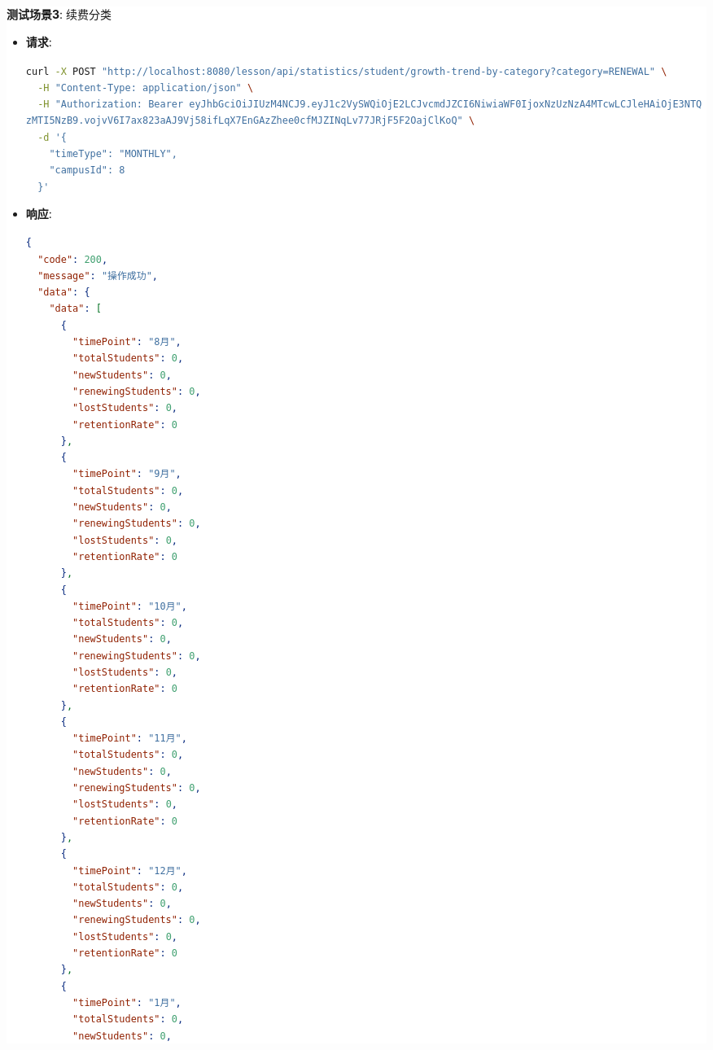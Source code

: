 **测试场景3**: 续费分类
- **请求**: 
  ```bash
  curl -X POST "http://localhost:8080/lesson/api/statistics/student/growth-trend-by-category?category=RENEWAL" \
    -H "Content-Type: application/json" \
    -H "Authorization: Bearer eyJhbGciOiJIUzM4NCJ9.eyJ1c2VySWQiOjE2LCJvcmdJZCI6NiwiaWF0IjoxNzUzNzA4MTcwLCJleHAiOjE3NTQzMTI5NzB9.vojvV6I7ax823aAJ9Vj58ifLqX7EnGAzZhee0cfMJZINqLv77JRjF5F2OajClKoQ" \
    -d '{
      "timeType": "MONTHLY",
      "campusId": 8
    }'
  ```
- **响应**: 
  ```json
  {
    "code": 200,
    "message": "操作成功",
    "data": {
      "data": [
        {
          "timePoint": "8月",
          "totalStudents": 0,
          "newStudents": 0,
          "renewingStudents": 0,
          "lostStudents": 0,
          "retentionRate": 0
        },
        {
          "timePoint": "9月",
          "totalStudents": 0,
          "newStudents": 0,
          "renewingStudents": 0,
          "lostStudents": 0,
          "retentionRate": 0
        },
        {
          "timePoint": "10月",
          "totalStudents": 0,
          "newStudents": 0,
          "renewingStudents": 0,
          "lostStudents": 0,
          "retentionRate": 0
        },
        {
          "timePoint": "11月",
          "totalStudents": 0,
          "newStudents": 0,
          "renewingStudents": 0,
          "lostStudents": 0,
          "retentionRate": 0
        },
        {
          "timePoint": "12月",
          "totalStudents": 0,
          "newStudents": 0,
          "renewingStudents": 0,
          "lostStudents": 0,
          "retentionRate": 0
        },
        {
          "timePoint": "1月",
          "totalStudents": 0,
          "newStudents": 0,
  ```